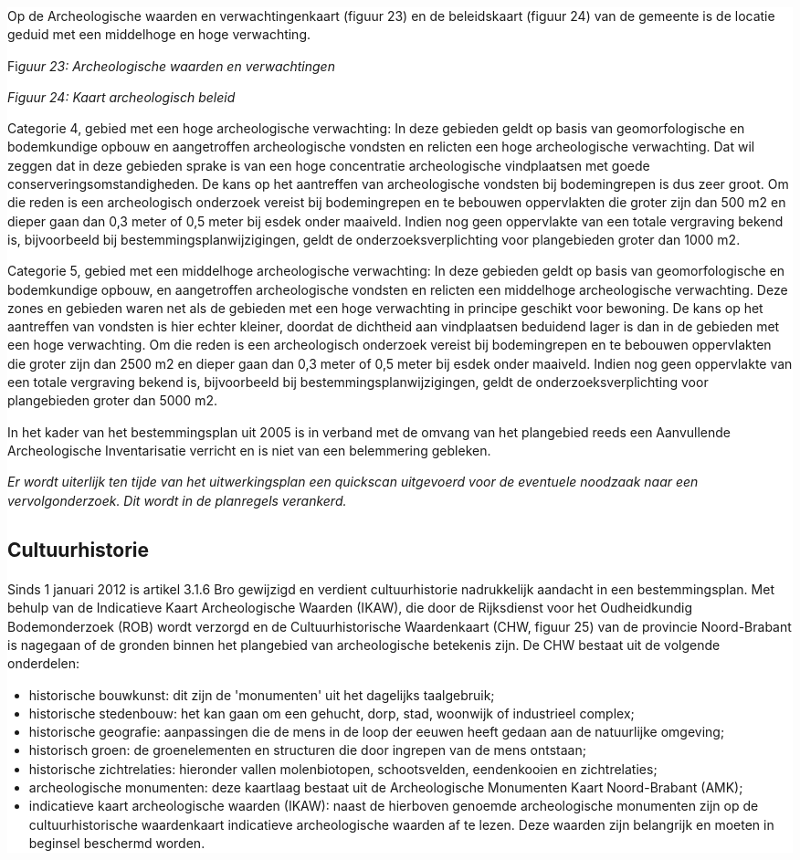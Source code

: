 Op de Archeologische waarden en verwachtingenkaart (figuur 23) en de beleidskaart (figuur 24) van de gemeente is de locatie geduid met een middelhoge en hoge verwachting.

Fi*guur 23: Archeologische waarden en verwachtingen*

*Figuur 24: Kaart archeologisch beleid*

Categorie 4, gebied met een hoge archeologische verwachting: In deze gebieden geldt op basis van geomorfologische en bodemkundige opbouw en aangetroffen archeologische vondsten en relicten een hoge archeologische verwachting. Dat wil zeggen dat in deze gebieden sprake is van een hoge concentratie archeologische vindplaatsen met goede conserveringsomstandigheden. De kans op het aantreffen van archeologische vondsten bij bodemingrepen is dus zeer groot. Om die reden is een archeologisch onderzoek vereist bij bodemingrepen en te bebouwen oppervlakten die groter zijn dan 500 m2 en dieper gaan dan 0,3 meter of 0,5 meter bij esdek onder maaiveld. Indien nog geen oppervlakte van een totale vergraving bekend is, bijvoorbeeld bij bestemmingsplanwijzigingen, geldt de onderzoeksverplichting voor plangebieden groter dan 1000 m2.

Categorie 5, gebied met een middelhoge archeologische verwachting: In deze gebieden geldt op basis van geomorfologische en bodemkundige opbouw, en aangetroffen archeologische vondsten en relicten een middelhoge archeologische verwachting. Deze zones en gebieden waren net als de gebieden met een hoge verwachting in principe geschikt voor bewoning. De kans op het aantreffen van vondsten is hier echter kleiner, doordat de dichtheid aan vindplaatsen beduidend lager is dan in de gebieden met een hoge verwachting. Om die reden is een archeologisch onderzoek vereist bij bodemingrepen en te bebouwen oppervlakten die groter zijn dan 2500 m2 en dieper gaan dan 0,3 meter of 0,5 meter bij esdek onder maaiveld. Indien nog geen oppervlakte van een totale vergraving bekend is, bijvoorbeeld bij bestemmingsplanwijzigingen, geldt de onderzoeksverplichting voor plangebieden groter dan 5000 m2.

In het kader van het bestemmingsplan uit 2005 is in verband met de omvang van het plangebied reeds een Aanvullende Archeologische Inventarisatie verricht en is niet van een belemmering gebleken.

*Er wordt uiterlijk ten tijde van het uitwerkingsplan een quickscan uitgevoerd voor de eventuele noodzaak naar een vervolgonderzoek. Dit wordt in de planregels verankerd.*

## Cultuurhistorie

Sinds 1 januari 2012 is artikel 3.1.6 Bro gewijzigd en verdient cultuurhistorie nadrukkelijk aandacht in een bestemmingsplan. Met behulp van de Indicatieve Kaart Archeologische Waarden (IKAW), die door de Rijksdienst voor het Oudheidkundig Bodemonderzoek (ROB) wordt verzorgd en de Cultuurhistorische Waardenkaart (CHW, figuur 25) van de provincie Noord-Brabant is nagegaan of de gronden binnen het plangebied van archeologische betekenis zijn. De CHW bestaat uit de volgende onderdelen:

- historische bouwkunst: dit zijn de 'monumenten' uit het dagelijks taalgebruik;
- historische stedenbouw: het kan gaan om een gehucht, dorp, stad, woonwijk of industrieel complex;
- historische geografie: aanpassingen die de mens in de loop der eeuwen heeft gedaan aan de natuurlijke omgeving;
- historisch groen: de groenelementen en structuren die door ingrepen van de mens ontstaan;
- historische zichtrelaties: hieronder vallen molenbiotopen, schootsvelden, eendenkooien en zichtrelaties;
- archeologische monumenten: deze kaartlaag bestaat uit de Archeologische Monumenten Kaart Noord-Brabant (AMK);
- indicatieve kaart archeologische waarden (IKAW): naast de hierboven genoemde archeologische monumenten zijn op de cultuurhistorische waardenkaart indicatieve archeologische waarden af te lezen. Deze waarden zijn belangrijk en moeten in beginsel beschermd worden.
